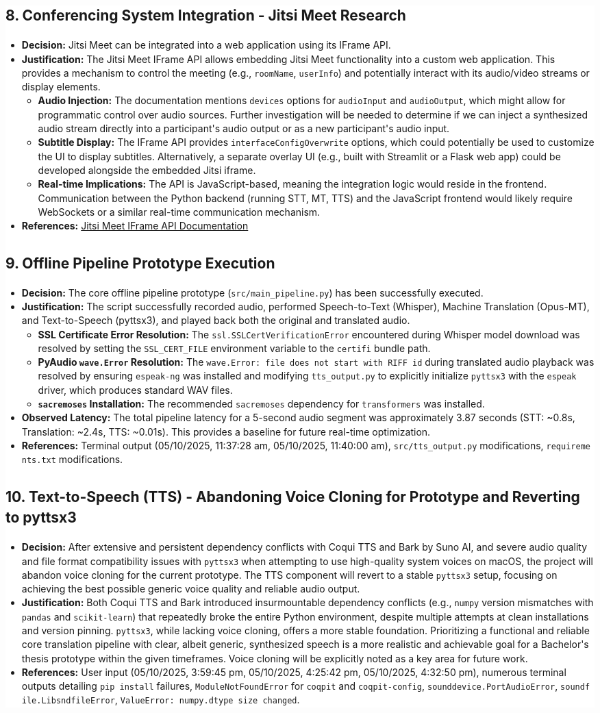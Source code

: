 ## 8. Conferencing System Integration - Jitsi Meet Research

- **Decision:** Jitsi Meet can be integrated into a web application using its IFrame API.
- **Justification:** The Jitsi Meet IFrame API allows embedding Jitsi Meet functionality into a custom web application. This provides a mechanism to control the meeting (e.g., `roomName`, `userInfo`) and potentially interact with its audio/video streams or display elements.
  - **Audio Injection:** The documentation mentions `devices` options for `audioInput` and `audioOutput`, which might allow for programmatic control over audio sources. Further investigation will be needed to determine if we can inject a synthesized audio stream directly into a participant's audio output or as a new participant's audio input.
  - **Subtitle Display:** The IFrame API provides `interfaceConfigOverwrite` options, which could potentially be used to customize the UI to display subtitles. Alternatively, a separate overlay UI (e.g., built with Streamlit or a Flask web app) could be developed alongside the embedded Jitsi iframe.
  - **Real-time Implications:** The API is JavaScript-based, meaning the integration logic would reside in the frontend. Communication between the Python backend (running STT, MT, TTS) and the JavaScript frontend would likely require WebSockets or a similar real-time communication mechanism.
- **References:** [Jitsi Meet IFrame API Documentation](https://jitsi.github.io/handbook/docs/dev-guide/dev-guide-iframe)

## 9. Offline Pipeline Prototype Execution

- **Decision:** The core offline pipeline prototype (`src/main_pipeline.py`) has been successfully executed.
- **Justification:** The script successfully recorded audio, performed Speech-to-Text (Whisper), Machine Translation (Opus-MT), and Text-to-Speech (pyttsx3), and played back both the original and translated audio.
  - **SSL Certificate Error Resolution:** The `ssl.SSLCertVerificationError` encountered during Whisper model download was resolved by setting the `SSL_CERT_FILE` environment variable to the `certifi` bundle path.
  - **PyAudio `wave.Error` Resolution:** The `wave.Error: file does not start with RIFF id` during translated audio playback was resolved by ensuring `espeak-ng` was installed and modifying `tts_output.py` to explicitly initialize `pyttsx3` with the `espeak` driver, which produces standard WAV files.
  - **`sacremoses` Installation:** The recommended `sacremoses` dependency for `transformers` was installed.
- **Observed Latency:** The total pipeline latency for a 5-second audio segment was approximately 3.87 seconds (STT: ~0.8s, Translation: ~2.4s, TTS: ~0.01s). This provides a baseline for future real-time optimization.
- **References:** Terminal output (05/10/2025, 11:37:28 am, 05/10/2025, 11:40:00 am), `src/tts_output.py` modifications, `requirements.txt` modifications.

## 10. Text-to-Speech (TTS) - Abandoning Voice Cloning for Prototype and Reverting to pyttsx3

*   **Decision:** After extensive and persistent dependency conflicts with Coqui TTS and Bark by Suno AI, and severe audio quality and file format compatibility issues with `pyttsx3` when attempting to use high-quality system voices on macOS, the project will abandon voice cloning for the current prototype. The TTS component will revert to a stable `pyttsx3` setup, focusing on achieving the best possible generic voice quality and reliable audio output.
*   **Justification:** Both Coqui TTS and Bark introduced insurmountable dependency conflicts (e.g., `numpy` version mismatches with `pandas` and `scikit-learn`) that repeatedly broke the entire Python environment, despite multiple attempts at clean installations and version pinning. `pyttsx3`, while lacking voice cloning, offers a more stable foundation. Prioritizing a functional and reliable core translation pipeline with clear, albeit generic, synthesized speech is a more realistic and achievable goal for a Bachelor's thesis prototype within the given timeframes. Voice cloning will be explicitly noted as a key area for future work.
*   **References:** User input (05/10/2025, 3:59:45 pm, 05/10/2025, 4:25:42 pm, 05/10/2025, 4:32:50 pm), numerous terminal outputs detailing `pip install` failures, `ModuleNotFoundError` for `coqpit` and `coqpit-config`, `sounddevice.PortAudioError`, `soundfile.LibsndfileError`, `ValueError: numpy.dtype size changed`.
